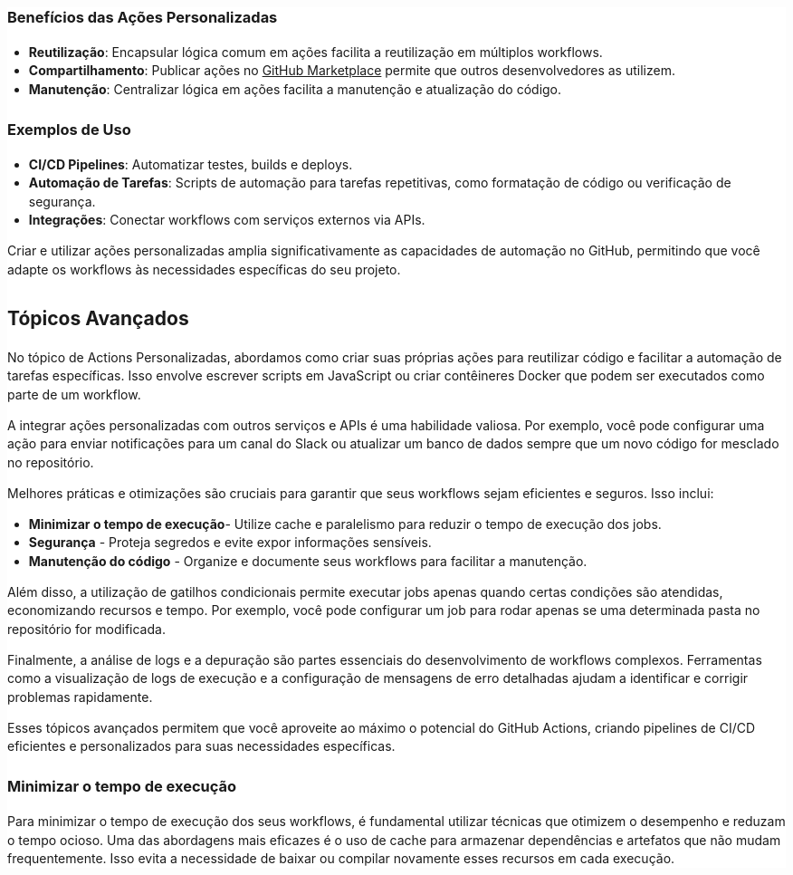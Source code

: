 ### Benefícios das Ações Personalizadas



* **Reutilização**: Encapsular lógica comum em ações facilita a reutilização em múltiplos workflows.
* **Compartilhamento**: Publicar ações no <span style="text-decoration:underline;">GitHub Marketplace</span> permite que outros desenvolvedores as utilizem.
* **Manutenção**: Centralizar lógica em ações facilita a manutenção e atualização do código.


### Exemplos de Uso



* **CI/CD Pipelines**: Automatizar testes, builds e deploys.
* **Automação de Tarefas**: Scripts de automação para tarefas repetitivas, como formatação de código ou verificação de segurança.
* **Integrações**: Conectar workflows com serviços externos via APIs.

Criar e utilizar ações personalizadas amplia significativamente as capacidades de automação no GitHub, permitindo que você adapte os workflows às necessidades específicas do seu projeto.

## Tópicos Avançados

No tópico de Actions Personalizadas, abordamos como criar suas próprias ações para reutilizar código e facilitar a automação de tarefas específicas. Isso envolve escrever scripts em JavaScript ou criar contêineres Docker que podem ser executados como parte de um workflow.

A integrar ações personalizadas com outros serviços e APIs é uma habilidade valiosa. Por exemplo, você pode configurar uma ação para enviar notificações para um canal do Slack ou atualizar um banco de dados sempre que um novo código for mesclado no repositório.

Melhores práticas e otimizações são cruciais para garantir que seus workflows sejam eficientes e seguros. Isso inclui:


* **Minimizar o tempo de execução**- Utilize cache e paralelismo para reduzir o tempo de execução dos jobs.
* **Segurança** - Proteja segredos e evite expor informações sensíveis.
* **Manutenção do código** - Organize e documente seus workflows para facilitar a manutenção.

Além disso, a utilização de gatilhos condicionais permite executar jobs apenas quando certas condições são atendidas, economizando recursos e tempo. Por exemplo, você pode configurar um job para rodar apenas se uma determinada pasta no repositório for modificada.

Finalmente, a análise de logs e a depuração são partes essenciais do desenvolvimento de workflows complexos. Ferramentas como a visualização de logs de execução e a configuração de mensagens de erro detalhadas ajudam a identificar e corrigir problemas rapidamente.

Esses tópicos avançados permitem que você aproveite ao máximo o potencial do GitHub Actions, criando pipelines de CI/CD eficientes e personalizados para suas necessidades específicas.


### Minimizar o tempo de execução

Para minimizar o tempo de execução dos seus workflows, é fundamental utilizar técnicas que otimizem o desempenho e reduzam o tempo ocioso. Uma das abordagens mais eficazes é o uso de cache para armazenar dependências e artefatos que não mudam frequentemente. Isso evita a necessidade de baixar ou compilar novamente esses recursos em cada execução.
